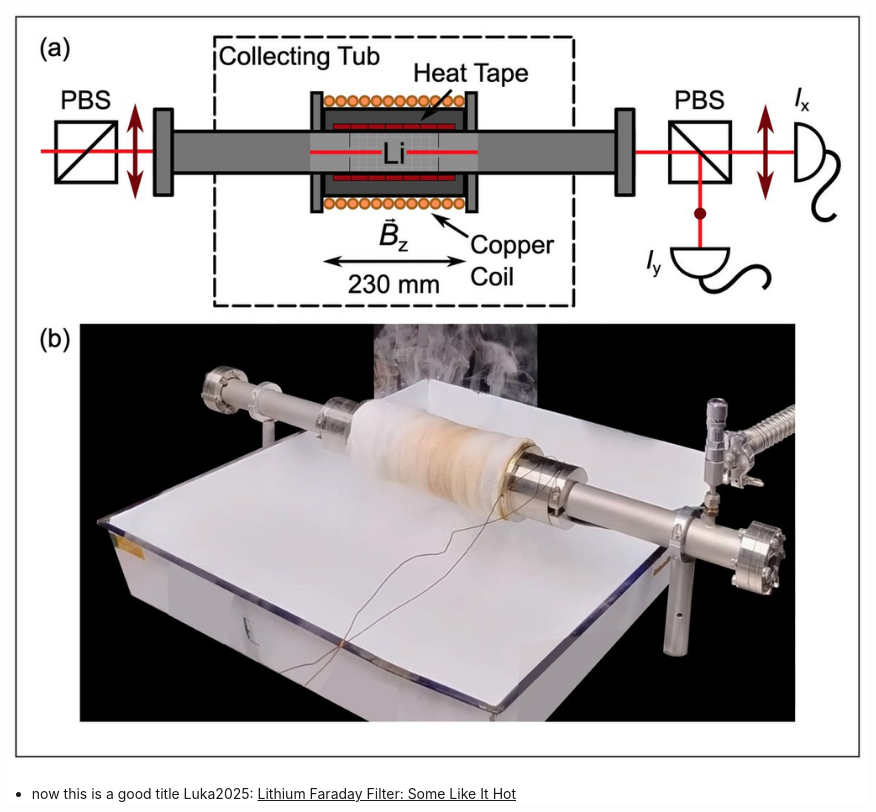 ![20251017_043420_0.jpg](/assets/images/2025/20240304_20251019/20251017_043420_0.jpg)
   - now this is a good title Luka2025: [Lithium Faraday Filter: Some Like It Hot]( https://arxiv.org/abs/2510.11859)